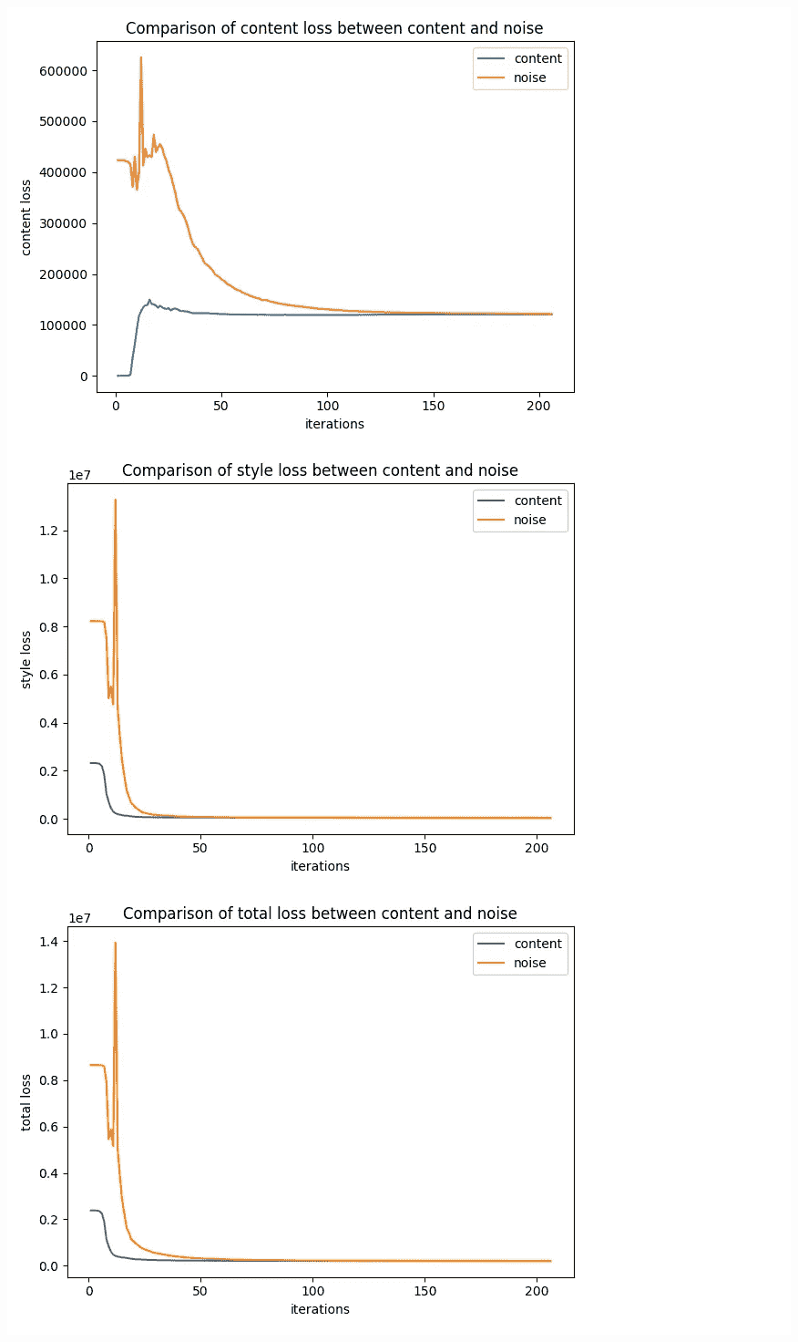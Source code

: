 ![](img/369d786b5102b5b9e68e1074a4d9cf98.png)![](img/417fd296b7ff864e42b6984902d85e37.png)![](img/871602906c87ec6737036224b4d22a7c.png)